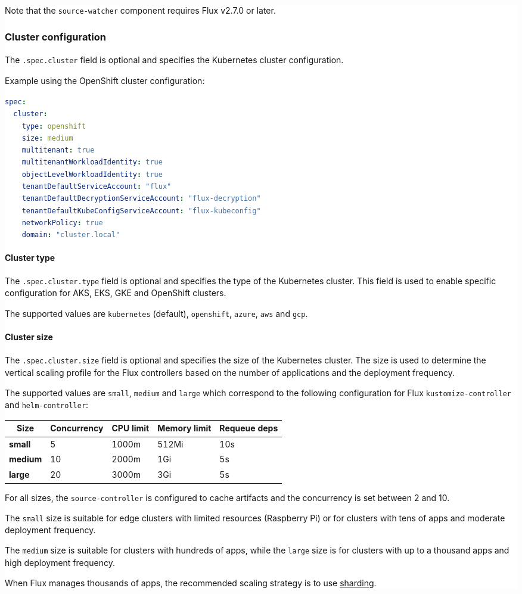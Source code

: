 Note that the `source-watcher` component requires Flux v2.7.0 or later.

### Cluster configuration

The `.spec.cluster` field is optional and specifies the Kubernetes cluster configuration.

Example using the OpenShift cluster configuration:

```yaml
spec:
  cluster:
    type: openshift
    size: medium
    multitenant: true
    multitenantWorkloadIdentity: true
    objectLevelWorkloadIdentity: true
    tenantDefaultServiceAccount: "flux"
    tenantDefaultDecryptionServiceAccount: "flux-decryption"
    tenantDefaultKubeConfigServiceAccount: "flux-kubeconfig"
    networkPolicy: true
    domain: "cluster.local"
```

#### Cluster type

The `.spec.cluster.type` field is optional and specifies the type of the Kubernetes cluster.
This field is used to enable specific configuration for AKS, EKS, GKE and OpenShift clusters.

The supported values are `kubernetes` (default), `openshift`, `azure`, `aws` and `gcp`.

#### Cluster size

The `.spec.cluster.size` field is optional and specifies the size of the Kubernetes cluster.
The size is used to determine the vertical scaling profile for the Flux controllers based on
the number of applications and the deployment frequency.

The supported values are `small`, `medium` and `large` which correspond to the following
configuration for Flux `kustomize-controller` and `helm-controller`:

| Size       | Concurrency | CPU limit | Memory limit | Requeue deps |
|------------|-------------|-----------|--------------|--------------|
| **small**  | 5           | 1000m     | 512Mi        | 10s          |
| **medium** | 10          | 2000m     | 1Gi          | 5s           |
| **large**  | 20          | 3000m     | 3Gi          | 5s           |

For all sizes, the `source-controller` is configured to cache artifacts
and the concurrency is set between 2 and 10.

The `small` size is suitable for edge clusters with limited resources (Raspberry Pi) or
for clusters with tens of apps and moderate deployment frequency.

The `medium` size is suitable for clusters with hundreds of apps, while the `large`
size is for clusters with up to a thousand apps and high deployment frequency.

When Flux manages thousands of apps,
the recommended scaling strategy is to use [sharding](#sharding-configuration).
